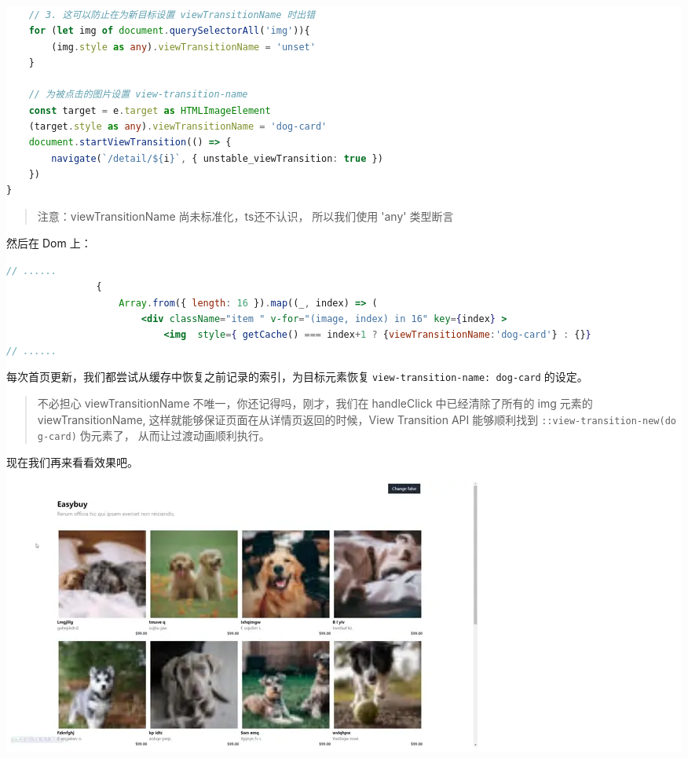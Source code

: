 ```ts
    // 3. 这可以防止在为新目标设置 viewTransitionName 时出错
    for (let img of document.querySelectorAll('img')){
        (img.style as any).viewTransitionName = 'unset'
    }

    // 为被点击的图片设置 view-transition-name
    const target = e.target as HTMLImageElement
    (target.style as any).viewTransitionName = 'dog-card'
    document.startViewTransition(() => {
        navigate(`/detail/${i}`, { unstable_viewTransition: true })
    })
}
```

> 注意：viewTransitionName 尚未标准化，ts还不认识， 所以我们使用 'any' 类型断言

然后在 Dom 上：

```jsx
// ......
                {
                    Array.from({ length: 16 }).map((_, index) => (
                        <div className="item " v-for="(image, index) in 16" key={index} >
                            <img  style={ getCache() === index+1 ? {viewTransitionName:'dog-card'} : {}}
// ......
```

每次首页更新，我们都尝试从缓存中恢复之前记录的索引，为目标元素恢复 `view-transition-name: dog-card` 的设定。 

> 不必担心 viewTransitionName 不唯一，你还记得吗，刚才，我们在 handleClick 中已经清除了所有的 img 元素的 viewTransitionName, 这样就能够保证页面在从详情页返回的时候，View Transition API 能够顺利找到 `::view-transition-new(dog-card)` 伪元素了， 从而让过渡动画顺利执行。 

现在我们再来看看效果吧。 

![output-9](./assets/output-9.webp)
